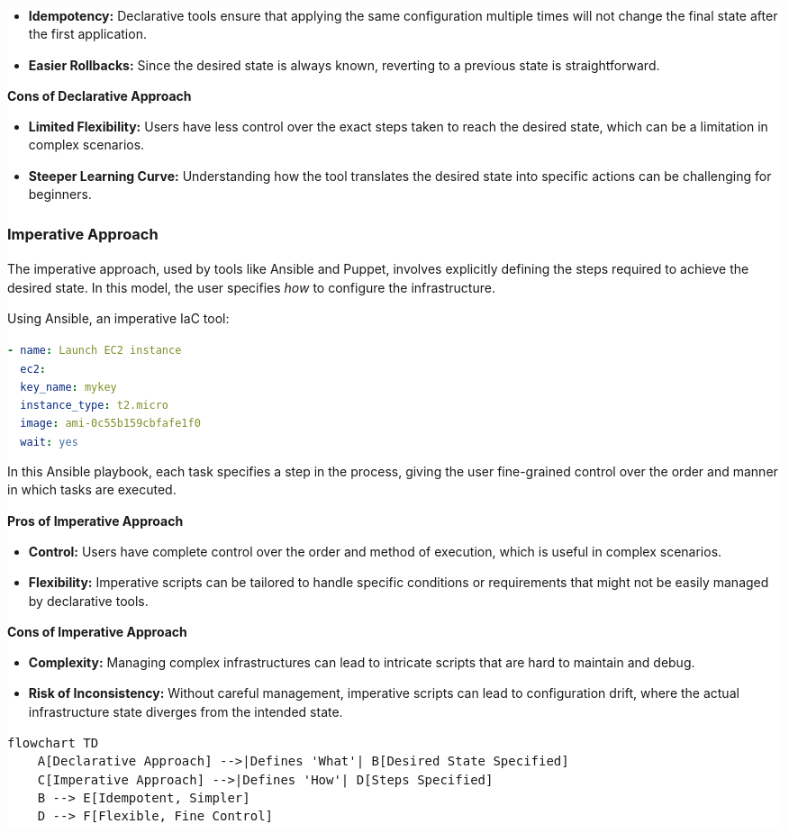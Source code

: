 - **Idempotency:** Declarative tools ensure that applying the same configuration multiple times will not change the final state after the first application.

- **Easier Rollbacks:** Since the desired state is always known, reverting to a previous state is straightforward.

**Cons of Declarative Approach**

- **Limited Flexibility:** Users have less control over the exact steps taken to reach the desired state, which can be a limitation in complex scenarios.

- **Steeper Learning Curve:** Understanding how the tool translates the desired state into specific actions can be challenging for beginners.

### Imperative Approach

The imperative approach, used by tools like Ansible and Puppet, involves explicitly defining the steps required to achieve the desired state. In this model, the user specifies _how_ to configure the infrastructure.

Using Ansible, an imperative IaC tool:

```yaml
- name: Launch EC2 instance
  ec2:
  key_name: mykey
  instance_type: t2.micro
  image: ami-0c55b159cbfafe1f0
  wait: yes
```

In this Ansible playbook, each task specifies a step in the process, giving the user fine-grained control over the order and manner in which tasks are executed.

**Pros of Imperative Approach**

- **Control:** Users have complete control over the order and method of execution, which is useful in complex scenarios.

- **Flexibility:** Imperative scripts can be tailored to handle specific conditions or requirements that might not be easily managed by declarative tools.

**Cons of Imperative Approach**

- **Complexity:** Managing complex infrastructures can lead to intricate scripts that are hard to maintain and debug.

- **Risk of Inconsistency:** Without careful management, imperative scripts can lead to configuration drift, where the actual infrastructure state diverges from the intended state.

<pre class="mermaid">
flowchart TD
    A[Declarative Approach] -->|Defines 'What'| B[Desired State Specified]
    C[Imperative Approach] -->|Defines 'How'| D[Steps Specified]
    B --> E[Idempotent, Simpler]
    D --> F[Flexible, Fine Control]
</pre>

